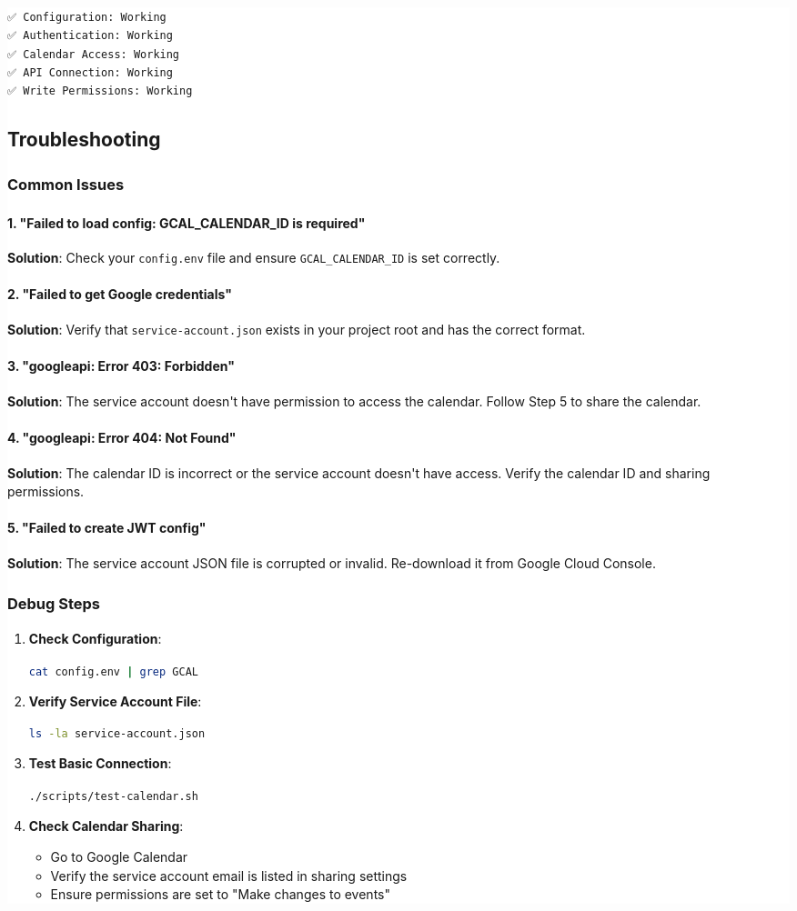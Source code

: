 ```
✅ Configuration: Working
✅ Authentication: Working
✅ Calendar Access: Working
✅ API Connection: Working
✅ Write Permissions: Working
```

## Troubleshooting

### Common Issues

#### 1. "Failed to load config: GCAL_CALENDAR_ID is required"

**Solution**: Check your `config.env` file and ensure `GCAL_CALENDAR_ID` is set correctly.

#### 2. "Failed to get Google credentials"

**Solution**: Verify that `service-account.json` exists in your project root and has the correct format.

#### 3. "googleapi: Error 403: Forbidden"

**Solution**: The service account doesn't have permission to access the calendar. Follow Step 5 to share the calendar.

#### 4. "googleapi: Error 404: Not Found"

**Solution**: The calendar ID is incorrect or the service account doesn't have access. Verify the calendar ID and sharing permissions.

#### 5. "Failed to create JWT config"

**Solution**: The service account JSON file is corrupted or invalid. Re-download it from Google Cloud Console.

### Debug Steps

1. **Check Configuration**:
   ```bash
   cat config.env | grep GCAL
   ```

2. **Verify Service Account File**:
   ```bash
   ls -la service-account.json
   ```

3. **Test Basic Connection**:
   ```bash
   ./scripts/test-calendar.sh
   ```

4. **Check Calendar Sharing**:
   - Go to Google Calendar
   - Verify the service account email is listed in sharing settings
   - Ensure permissions are set to "Make changes to events"
